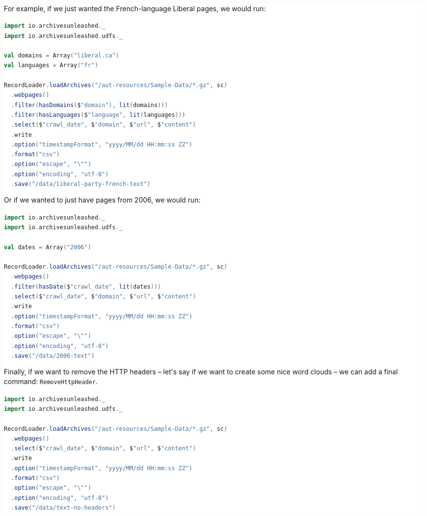 For example, if we just wanted the French-language Liberal pages, we would run:

```scala
import io.archivesunleashed._
import io.archivesunleashed.udfs._

val domains = Array("liberal.ca")
val languages = Array("fr")

RecordLoader.loadArchives("/aut-resources/Sample-Data/*.gz", sc)
  .webpages()
  .filter(hasDomains($"domain"), lit(domains)))
  .filter(hasLanguages($"language", lit(languages)))
  .select($"crawl_date", $"domain", $"url", $"content")
  .write
  .option("timestampFormat", "yyyy/MM/dd HH:mm:ss ZZ")
  .format("csv")
  .option("escape", "\"")
  .option("encoding", "utf-8")
  .save("/data/liberal-party-french-text")
```

Or if we wanted to just have pages from 2006, we would run:

```scala
import io.archivesunleashed._
import io.archivesunleashed.udfs._

val dates = Array("2006")

RecordLoader.loadArchives("/aut-resources/Sample-Data/*.gz", sc)
  .webpages()
  .filter(hasDate($"crawl_date", lit(dates)))
  .select($"crawl_date", $"domain", $"url", $"content")
  .write
  .option("timestampFormat", "yyyy/MM/dd HH:mm:ss ZZ")
  .format("csv")
  .option("escape", "\"")
  .option("encoding", "utf-8")
  .save("/data/2006-text")
```

Finally, if we want to remove the HTTP headers – let's say if we want to create
some nice word clouds – we can add a final command: `RemoveHttpHeader`.

```scala
import io.archivesunleashed._
import io.archivesunleashed.udfs._

RecordLoader.loadArchives("/aut-resources/Sample-Data/*.gz", sc)
  .webpages()
  .select($"crawl_date", $"domain", $"url", $"content")
  .write
  .option("timestampFormat", "yyyy/MM/dd HH:mm:ss ZZ")
  .format("csv")
  .option("escape", "\"")
  .option("encoding", "utf-8")
  .save("/data/text-no-headers")
```
